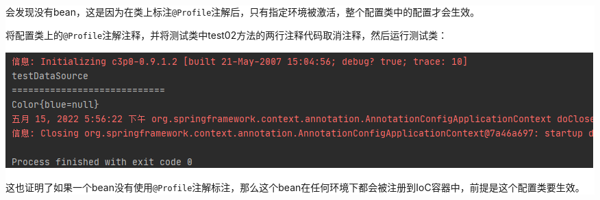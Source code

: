 会发现没有bean，这是因为在类上标注`@Profile`注解后，只有指定环境被激活，整个配置类中的配置才会生效。

将配置类上的`@Profile`注解注释，并将测试类中test02方法的两行注释代码取消注释，然后运行测试类：

![forbearance.cn](../../../.vuepress/public/assets/images/2022/spring-64.png)

这也证明了如果一个bean没有使用`@Profile`注解标注，那么这个bean在任何环境下都会被注册到IoC容器中，前提是这个配置类要生效。